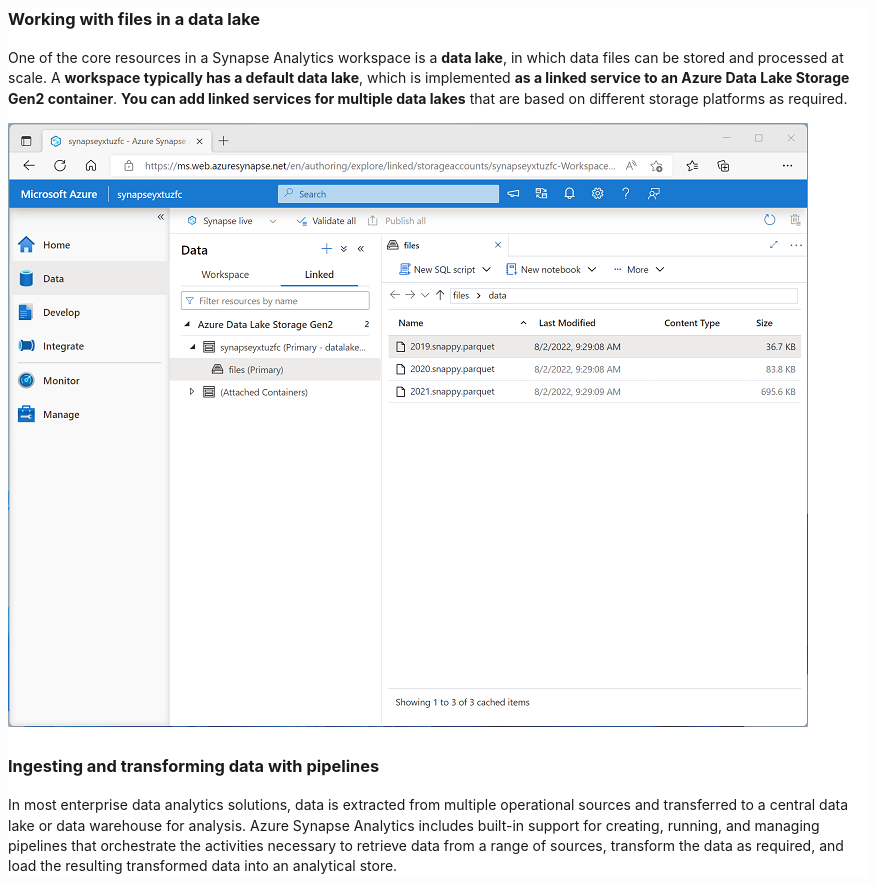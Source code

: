 ### Working with files in a data lake

One of the core resources in a Synapse Analytics workspace is a **data lake**, in which data files can be stored and processed at scale. A **workspace typically has a default data lake**, which is implemented **as a linked service to an Azure Data Lake Storage Gen2 container**. **You can add linked services for multiple data lakes** that are based on different storage platforms as required.

<a href="#">
    <img src="./img/data-lake-store.png" />
</a>

### Ingesting and transforming data with pipelines

In most enterprise data analytics solutions, data is extracted from multiple operational sources and transferred to a central data lake or data warehouse for analysis. Azure Synapse Analytics includes built-in support for creating, running, and managing pipelines that orchestrate the activities necessary to retrieve data from a range of sources, transform the data as required, and load the resulting transformed data into an analytical store.

<a href="#">